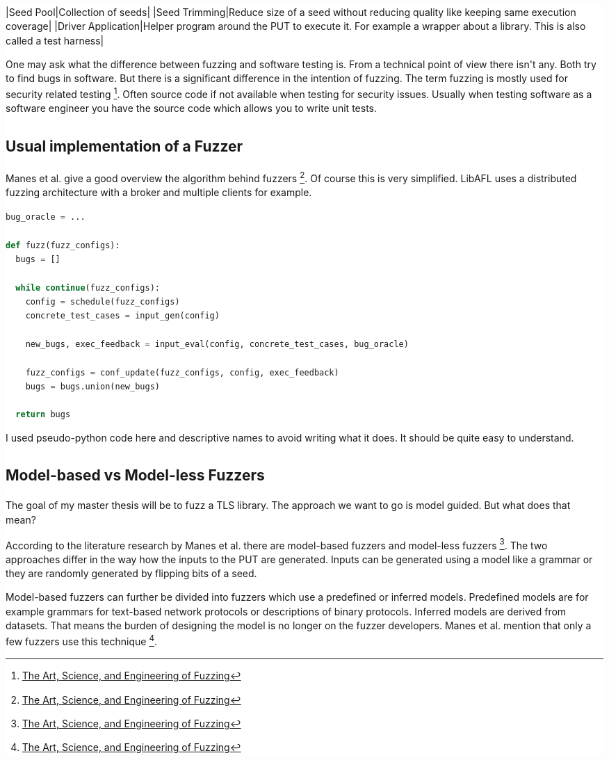 |Seed Pool|Collection of seeds|
|Seed Trimming|Reduce size of a seed without reducing quality like keeping same execution coverage|
|Driver Application|Helper program around the PUT to execute it. For example a wrapper about a library. This is also called a test harness|

One may ask what the difference between fuzzing and software testing is. From a technical point of view there isn't any. Both try to find bugs in software.
But there is a significant difference in the intention of fuzzing.
The term fuzzing is mostly used for security related testing [^4]. Often source code if not available when testing for security issues. Usually when testing software as a software engineer you have the source code which allows you to write unit tests.

## Usual implementation of a Fuzzer

Manes et al. give a good overview the algorithm behind fuzzers [^4]. Of course this is very simplified. LibAFL uses a distributed fuzzing architecture with a broker and multiple clients for example.

```python
bug_oracle = ...

def fuzz(fuzz_configs):
  bugs = []

  while continue(fuzz_configs):
    config = schedule(fuzz_configs)
    concrete_test_cases = input_gen(config)
    
    new_bugs, exec_feedback = input_eval(config, concrete_test_cases, bug_oracle)
    
    fuzz_configs = conf_update(fuzz_configs, config, exec_feedback)
    bugs = bugs.union(new_bugs)
    
  return bugs
```

I used pseudo-python code here and descriptive names to avoid writing what it does. It should be quite easy to understand.

## Model-based vs Model-less Fuzzers

The goal of my master thesis will be to fuzz a TLS library. The approach we want to go is model guided. But what does that mean?

According to the literature research by Manes et al. there are model-based fuzzers and model-less fuzzers [^4].  The two approaches differ in the way how the inputs to the PUT are generated. Inputs can be generated using a model like a grammar or they are randomly generated by flipping bits of a seed.

Model-based fuzzers can further be divided into fuzzers which use a predefined or inferred models. Predefined models are for example grammars for text-based network protocols or descriptions of binary protocols.
Inferred models are derived from datasets. That means the burden of designing the model is no longer on the fuzzer developers. Manes et al. mention that only a few fuzzers use this technique [^4].


[^1]: [An empirical study of the reliability of UNIX utilities](https://dl.acm.org/doi/10.1145/96267.96279) p. 34 "The Tools"
[^2]: [The Relevance of Classic Fuzz Testing :Have We Solved This One?](https://arxiv.org/pdf/2008.06537.pdf)
[^3]: The security policy should be observable from the actual execution. If the execution leaks for example the reached lines of code, then this can be included in the security policy. For example a security policy could be. "Never reach line 42 in `state_machine.c`". In LibAFL, everything that is observable can be found in the `Feedback` API. That means you give the feedback of an execution to a Bug Oracle and let it determine whether a security policy has been violated.
[^4]: [The Art, Science, and Engineering of Fuzzing](https://arxiv.org/abs/1812.00140)
[^5]: [ProtocolstatefuzzingofTLSimplementations](https://www.usenix.org/system/files/conference/usenixsecurity15/sec15-paper-de-ruiter.pdf)
[^6]: [Pulsar: Stateful Black-Box Fuzzing of Proprietary Network Protocols](https://link.springer.com/chapter/10.1007/978-3-319-28865-9_18)